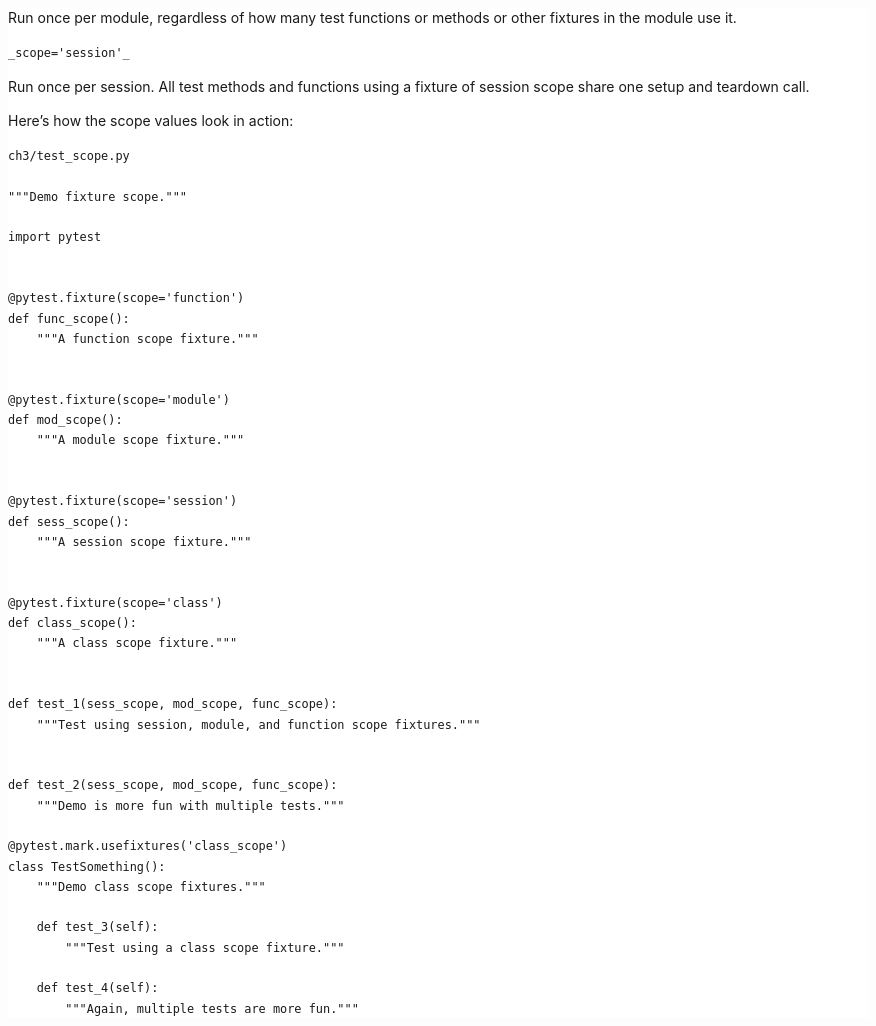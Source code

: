 Run once per module, regardless of how many test functions or methods
or other fixtures in the module use it.

```
_scope='session'_
```

Run once per session. All test methods and functions using a fixture of
session scope share one setup and teardown call.

Here’s how the scope values look in action:

```
ch3/test_scope.py

"""Demo fixture scope."""

import pytest


@pytest.fixture(scope='function')
def func_scope():
    """A function scope fixture."""


@pytest.fixture(scope='module')
def mod_scope():
    """A module scope fixture."""


@pytest.fixture(scope='session')
def sess_scope():
    """A session scope fixture."""


@pytest.fixture(scope='class')
def class_scope():
    """A class scope fixture."""


def test_1(sess_scope, mod_scope, func_scope):
    """Test using session, module, and function scope fixtures."""


def test_2(sess_scope, mod_scope, func_scope):
    """Demo is more fun with multiple tests."""

@pytest.mark.usefixtures('class_scope')
class TestSomething():
    """Demo class scope fixtures."""

    def test_3(self):
        """Test using a class scope fixture."""

    def test_4(self):
        """Again, multiple tests are more fun."""
```
